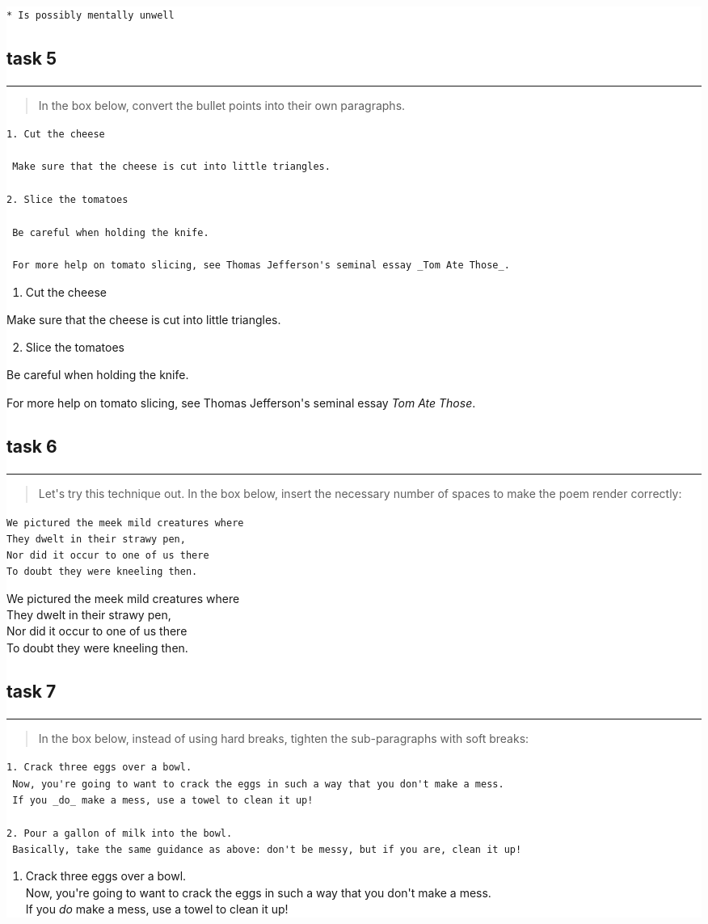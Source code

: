     * Is possibly mentally unwell

## task 5
___
>In the box below, convert the bullet points into their own paragraphs.

```
1. Cut the cheese
 
 Make sure that the cheese is cut into little triangles.

2. Slice the tomatoes

 Be careful when holding the knife.
 
 For more help on tomato slicing, see Thomas Jefferson's seminal essay _Tom Ate Those_.
```
1. Cut the cheese
 
 Make sure that the cheese is cut into little triangles.

2. Slice the tomatoes

 Be careful when holding the knife.
 
 For more help on tomato slicing, see Thomas Jefferson's seminal essay _Tom Ate Those_.

## task 6
___
> Let's try this technique out. In the box below, insert the necessary number of spaces to make the poem render correctly: 
```
We pictured the meek mild creatures where  
They dwelt in their strawy pen,  
Nor did it occur to one of us there  
To doubt they were kneeling then.  
```
We pictured the meek mild creatures where  
They dwelt in their strawy pen,  
Nor did it occur to one of us there  
To doubt they were kneeling then.  

## task 7
___
> In the box below, instead of using hard breaks, tighten the sub-paragraphs with soft breaks: 
```
1. Crack three eggs over a bowl.  
 Now, you're going to want to crack the eggs in such a way that you don't make a mess.  
 If you _do_ make a mess, use a towel to clean it up!

2. Pour a gallon of milk into the bowl.  
 Basically, take the same guidance as above: don't be messy, but if you are, clean it up!
```
1. Crack three eggs over a bowl.  
 Now, you're going to want to crack the eggs in such a way that you don't make a mess.  
 If you _do_ make a mess, use a towel to clean it up!
